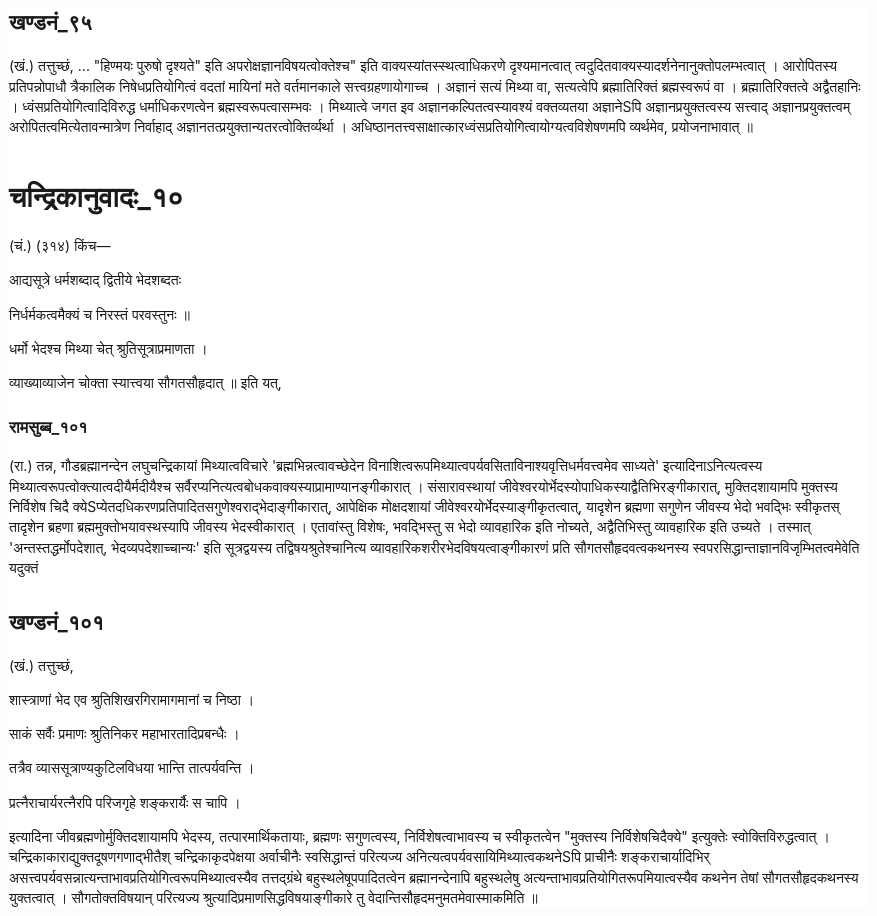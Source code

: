 ## **खण्डनं\_९५**

(खं.) तत्तुच्छं, ... "हिण्मयः पुरुषो दृश्यते" इति अपरोक्षज्ञानविषयत्वोक्तेश्च" इति वाक्यस्यांतस्स्थत्वाधिकरणे दृश्यमानत्वात् त्वदुदितवाक्यस्यादर्शनेनानुक्तोपलम्भत्वात् । आरोपितस्य प्रतिपन्नोपाधौ त्रैकालिक निषेधप्रतियोगित्वं वदतां मायिनां मते वर्तमानकाले सत्त्वग्रहणायोगाच्च । अज्ञानं सत्यं मिथ्या वा, सत्यत्वेपि ब्रह्मातिरिक्तं ब्रह्मस्वरूपं वा । ब्रह्मातिरिक्तत्वे अद्वैतहानिः । ध्वंसप्रतियोगित्वादिविरुद्ध धर्माधिकरणत्वेन ब्रह्मस्वरूपत्वासम्भवः । मिथ्यात्वे जगत इव अज्ञानकल्पितत्वस्यावश्यं वक्तव्यतया अज्ञानेSपि अज्ञानप्रयुक्तत्वस्य सत्त्वाद् अज्ञानप्रयुक्तत्वम् अरोपितत्वमित्येतावन्मात्रेण निर्वाहाद् अज्ञानतत्प्रयुक्तान्यतरत्वोक्तिर्व्यर्था । अधिष्ठानतत्त्वसाक्षात्कारध्वंसप्रतियोगित्वायोग्यत्वविशेषणमपि व्यर्थमेव, प्रयोजनाभावात् ॥

# **चन्द्रिकानुवादः\_१०**

(चं.) (३१४) किंच—

आद्यसूत्रे धर्मशब्दाद् द्वितीये भेदशब्दतः

निर्धर्मकत्वमैक्यं च निरस्तं परवस्तुनः ॥

धर्मो भेदश्च मिथ्या चेत् श्रुतिसूत्राप्रमाणता ।

व्याख्याव्याजेन चोक्ता स्यात्त्वया सौगतसौहृदात् ॥ इति यत्,

### **रामसुब्ब\_१०१**

(रा.) तन्न, गौडब्रह्मानन्देन लघुचन्द्रिकायां मिथ्यात्वविचारे 'ब्रह्मभिन्नत्वावच्छेदेन विनाशित्वरूपमिथ्यात्वपर्यवसिताविनाश्यवृत्तिधर्मवत्त्वमेव साध्यते' इत्यादिनाऽनित्यत्वस्य मिथ्यात्वरूपत्वोक्त्यात्वदीयैर्मदीयैश्च सर्वैरप्यनित्यत्वबोधकवाक्यस्याप्रामाण्यानङ्गीकारात् । संसारावस्थायां जीवेश्वरयोर्भेदस्योपाधिकस्याद्वैतिभिरङ्गीकारात्, मुक्तिदशायामपि मुक्तस्य निर्विशेष चिदै क्येSप्येतदधिकरणप्रतिपादितसगुणेश्वराद्भेदाङ्गीकारात्, आपेक्षिक मोक्षदशायां जीवेश्वरयोर्भेदस्याङ्गीकृतत्वात्, यादृशेन ब्रह्मणा सगुणेन जीवस्य भेदो भवद्भिः स्वीकृतस् तादृशेन ब्रहणा ब्रह्ममुक्तोभयावस्थस्यापि जीवस्य भेदस्वीकारात् । एतावांस्तु विशेषः, भवद्भिस्तु स भेदो व्यावहारिक इति नोच्यते, अद्वैतिभिस्तु व्यावहारिक इति उच्यते । तस्मात् 'अन्तस्तद्धर्मोपदेशात्, भेदव्यपदेशाच्चान्यः' इति सूत्रद्वयस्य तद्विषयश्रुतेश्चानित्य व्यावहारिकशरीरभेदविषयत्वाङ्गीकारणं प्रति सौगतसौहृदवत्वकथनस्य स्वपरसिद्धान्ताज्ञानविजृम्भितत्वमेवेति यदुक्तं

## **खण्डनं\_१०१**

(खं.) तत्तुच्छं,

शास्त्राणां भेद एव श्रुतिशिखरगिरामागमानां च निष्ठा ।

साकं सर्वैः प्रमाणः श्रुतिनिकर महाभारतादिप्रबन्धैः ।

तत्रैव व्याससूत्राण्यकुटिलविधया भान्ति तात्पर्यवन्ति ।

प्रत्नैराचार्यरत्नैरपि परिजगृहे शङ्करार्यैः स चापि ।

इत्यादिना जीवब्रह्मणोर्मुक्तिदशायामपि भेदस्य, तत्पारमार्थिकतायाः, ब्रह्मणः सगुणत्वस्य, निर्विशेषत्वाभावस्य च स्वीकृतत्वेन "मुक्तस्य निर्विशेषचिदैक्ये" इत्युक्तेः स्वोक्तिविरुद्धत्वात् । चन्द्रिकाकाराद्युक्तदूषणगणाद्भीतैश् चन्द्रिकाकृदपेक्षया अर्वाचीनैः स्वसिद्धान्तं परित्यज्य अनित्यत्वपर्यवसायिमिथ्यात्वकथनेSपि प्राचीनैः शङ्कराचार्यादिभिर् असत्त्वपर्यवसन्नात्यन्ताभावप्रतियोगित्वरूपमिथ्यात्वस्यैव तत्तद्ग्रंथे बहुस्थलेषूपपादितत्वेन ब्रह्मानन्देनापि बहुस्थलेषु अत्यन्ताभावप्रतियोगितरूपमियात्वस्यैव कथनेन तेषां सौगतसौहृदकथनस्य युक्तत्वात् । सौगतोक्तविषयान् परित्यज्य श्रुत्यादिप्रमाणसिद्धविषयाङ्गीकारे तु वेदान्तिसौहृदमनुमतमेवास्माकमिति ॥

